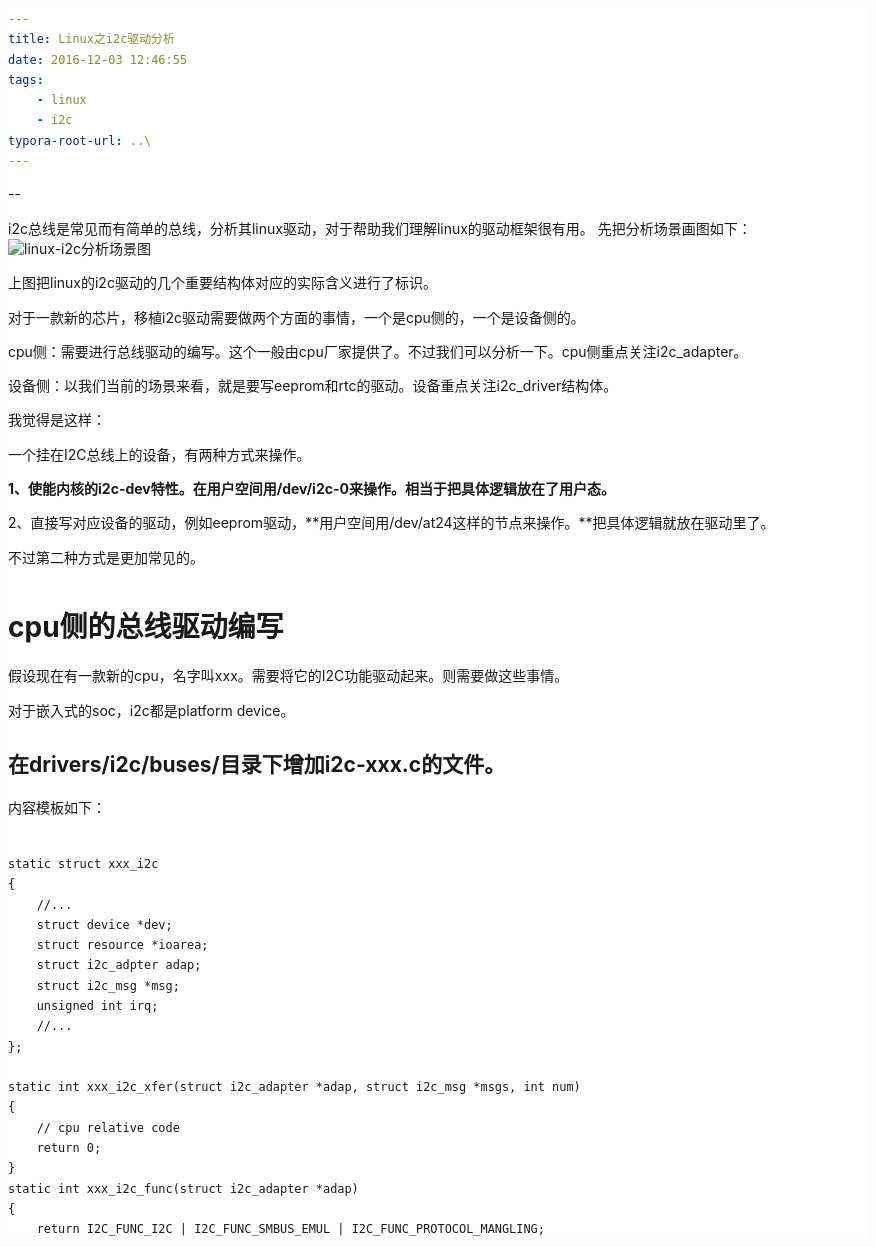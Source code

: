 ```yaml
---
title: Linux之i2c驱动分析
date: 2016-12-03 12:46:55
tags:
	- linux
	- i2c
typora-root-url: ..\
---
```


--

i2c总线是常见而有简单的总线，分析其linux驱动，对于帮助我们理解linux的驱动框架很有用。
先把分析场景画图如下：
![linux-i2c分析场景图](/images/linux-i2c分析场景图.jpg)

上图把linux的i2c驱动的几个重要结构体对应的实际含义进行了标识。

对于一款新的芯片，移植i2c驱动需要做两个方面的事情，一个是cpu侧的，一个是设备侧的。

cpu侧：需要进行总线驱动的编写。这个一般由cpu厂家提供了。不过我们可以分析一下。cpu侧重点关注i2c_adapter。

设备侧：以我们当前的场景来看，就是要写eeprom和rtc的驱动。设备重点关注i2c_driver结构体。



我觉得是这样：

一个挂在I2C总线上的设备，有两种方式来操作。

**1、使能内核的i2c-dev特性。在用户空间用/dev/i2c-0来操作。相当于把具体逻辑放在了用户态。**

2、直接写对应设备的驱动，例如eeprom驱动，**用户空间用/dev/at24这样的节点来操作。**把具体逻辑就放在驱动里了。

不过第二种方式是更加常见的。



# cpu侧的总线驱动编写
假设现在有一款新的cpu，名字叫xxx。需要将它的I2C功能驱动起来。则需要做这些事情。

对于嵌入式的soc，i2c都是platform device。



## 在drivers/i2c/buses/目录下增加i2c-xxx.c的文件。
内容模板如下：

```

static struct xxx_i2c 
{
	//...
	struct device *dev;
	struct resource *ioarea;
	struct i2c_adpter adap;
	struct i2c_msg *msg;
	unsigned int irq;
	//...
};

static int xxx_i2c_xfer(struct i2c_adapter *adap, struct i2c_msg *msgs, int num)
{
	// cpu relative code
	return 0;
}
static int xxx_i2c_func(struct i2c_adapter *adap)
{
	return I2C_FUNC_I2C | I2C_FUNC_SMBUS_EMUL | I2C_FUNC_PROTOCOL_MANGLING;
```